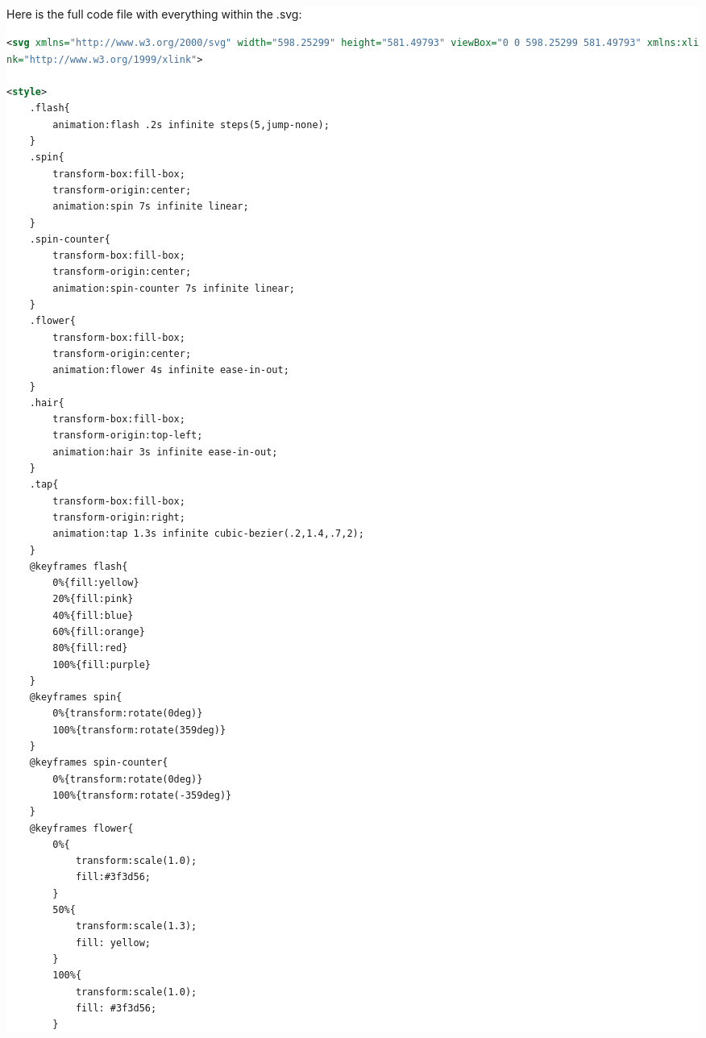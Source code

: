 Here is the full code file with everything within the .svg:

```xml
<svg xmlns="http://www.w3.org/2000/svg" width="598.25299" height="581.49793" viewBox="0 0 598.25299 581.49793" xmlns:xlink="http://www.w3.org/1999/xlink">

<style>
    .flash{
        animation:flash .2s infinite steps(5,jump-none);
    }
    .spin{
        transform-box:fill-box;
        transform-origin:center;
        animation:spin 7s infinite linear;
    }
    .spin-counter{
        transform-box:fill-box;
        transform-origin:center;
        animation:spin-counter 7s infinite linear;
    }
    .flower{
        transform-box:fill-box;
        transform-origin:center;
        animation:flower 4s infinite ease-in-out;
    }
    .hair{
        transform-box:fill-box;
        transform-origin:top-left;
        animation:hair 3s infinite ease-in-out;
    }
    .tap{
        transform-box:fill-box;
        transform-origin:right;
        animation:tap 1.3s infinite cubic-bezier(.2,1.4,.7,2);
    }
    @keyframes flash{
        0%{fill:yellow}
        20%{fill:pink}
        40%{fill:blue}
        60%{fill:orange}
        80%{fill:red}
        100%{fill:purple}
    }
    @keyframes spin{
        0%{transform:rotate(0deg)}
        100%{transform:rotate(359deg)}
    }
    @keyframes spin-counter{
        0%{transform:rotate(0deg)}
        100%{transform:rotate(-359deg)}
    }
    @keyframes flower{
        0%{
            transform:scale(1.0);
            fill:#3f3d56;
        }
        50%{
            transform:scale(1.3);
            fill: yellow;
        }
        100%{
            transform:scale(1.0);
            fill: #3f3d56;
        }
```